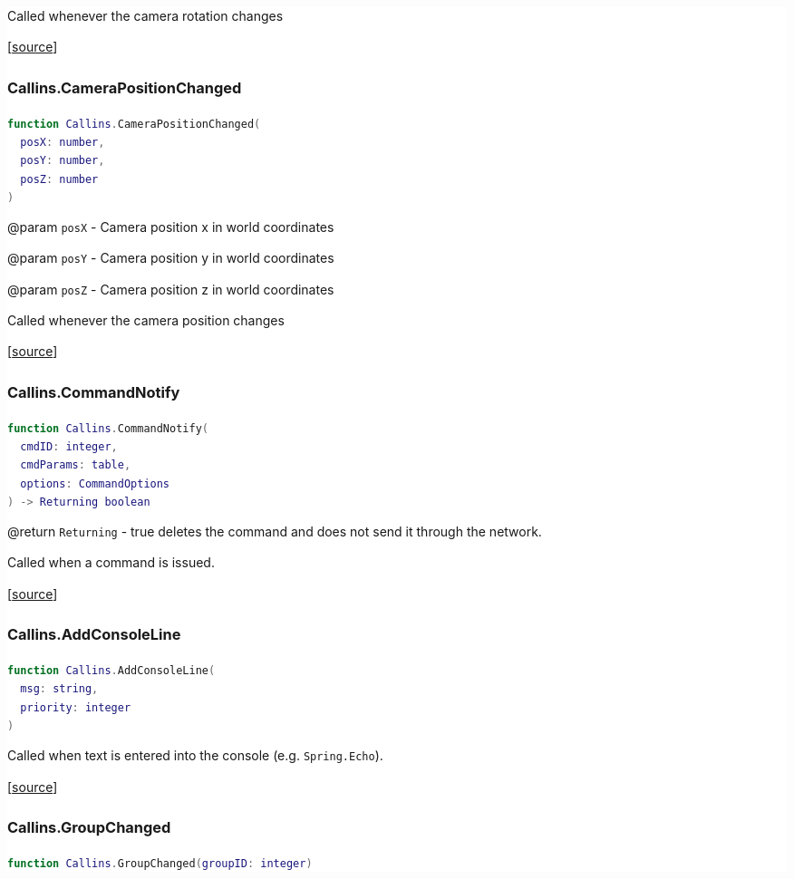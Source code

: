 

Called whenever the camera rotation changes

[<a href="https://github.com/beyond-all-reason/spring/blob/0a561a37ee97c7883fd3f5a4bc995f9a4f6fdea0/rts/Lua/LuaHandle.cpp#L3378-L3384" target="_blank">source</a>]


### Callins.CameraPositionChanged

```lua
function Callins.CameraPositionChanged(
  posX: number,
  posY: number,
  posZ: number
)
```
@param `posX` - Camera position x in world coordinates

@param `posY` - Camera position y in world coordinates

@param `posZ` - Camera position z in world coordinates






Called whenever the camera position changes

[<a href="https://github.com/beyond-all-reason/spring/blob/0a561a37ee97c7883fd3f5a4bc995f9a4f6fdea0/rts/Lua/LuaHandle.cpp#L3401-L3407" target="_blank">source</a>]


### Callins.CommandNotify

```lua
function Callins.CommandNotify(
  cmdID: integer,
  cmdParams: table,
  options: CommandOptions
) -> Returning boolean
```

@return `Returning` - true deletes the command and does not send it through the network.





Called when a command is issued.

[<a href="https://github.com/beyond-all-reason/spring/blob/0a561a37ee97c7883fd3f5a4bc995f9a4f6fdea0/rts/Lua/LuaHandle.cpp#L3425-L3432" target="_blank">source</a>]


### Callins.AddConsoleLine

```lua
function Callins.AddConsoleLine(
  msg: string,
  priority: integer
)
```





Called when text is entered into the console (e.g. `Spring.Echo`).

[<a href="https://github.com/beyond-all-reason/spring/blob/0a561a37ee97c7883fd3f5a4bc995f9a4f6fdea0/rts/Lua/LuaHandle.cpp#L3461-L3466" target="_blank">source</a>]


### Callins.GroupChanged

```lua
function Callins.GroupChanged(groupID: integer)
```